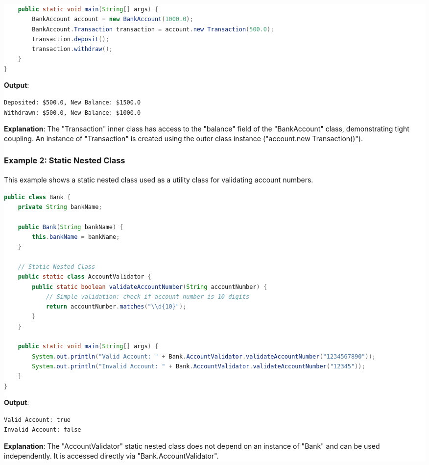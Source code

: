 ```java
    public static void main(String[] args) {
        BankAccount account = new BankAccount(1000.0);
        BankAccount.Transaction transaction = account.new Transaction(500.0);
        transaction.deposit();
        transaction.withdraw();
    }
}
```

**Output**:
```
Deposited: $500.0, New Balance: $1500.0
Withdrawn: $500.0, New Balance: $1000.0
```

**Explanation**: The "Transaction" inner class has access to the "balance" field of the "BankAccount" class, demonstrating tight coupling. An instance of "Transaction" is created using the outer class instance ("account.new Transaction()").

### Example 2: Static Nested Class
This example shows a static nested class used as a utility class for validating account numbers.

```java
public class Bank {
    private String bankName;

    public Bank(String bankName) {
        this.bankName = bankName;
    }

    // Static Nested Class
    public static class AccountValidator {
        public static boolean validateAccountNumber(String accountNumber) {
            // Simple validation: check if account number is 10 digits
            return accountNumber.matches("\\d{10}");
        }
    }

    public static void main(String[] args) {
        System.out.println("Valid Account: " + Bank.AccountValidator.validateAccountNumber("1234567890"));
        System.out.println("Invalid Account: " + Bank.AccountValidator.validateAccountNumber("12345"));
    }
}
```

**Output**:
```
Valid Account: true
Invalid Account: false
```

**Explanation**: The "AccountValidator" static nested class does not depend on an instance of "Bank" and can be used independently. It is accessed directly via "Bank.AccountValidator".
